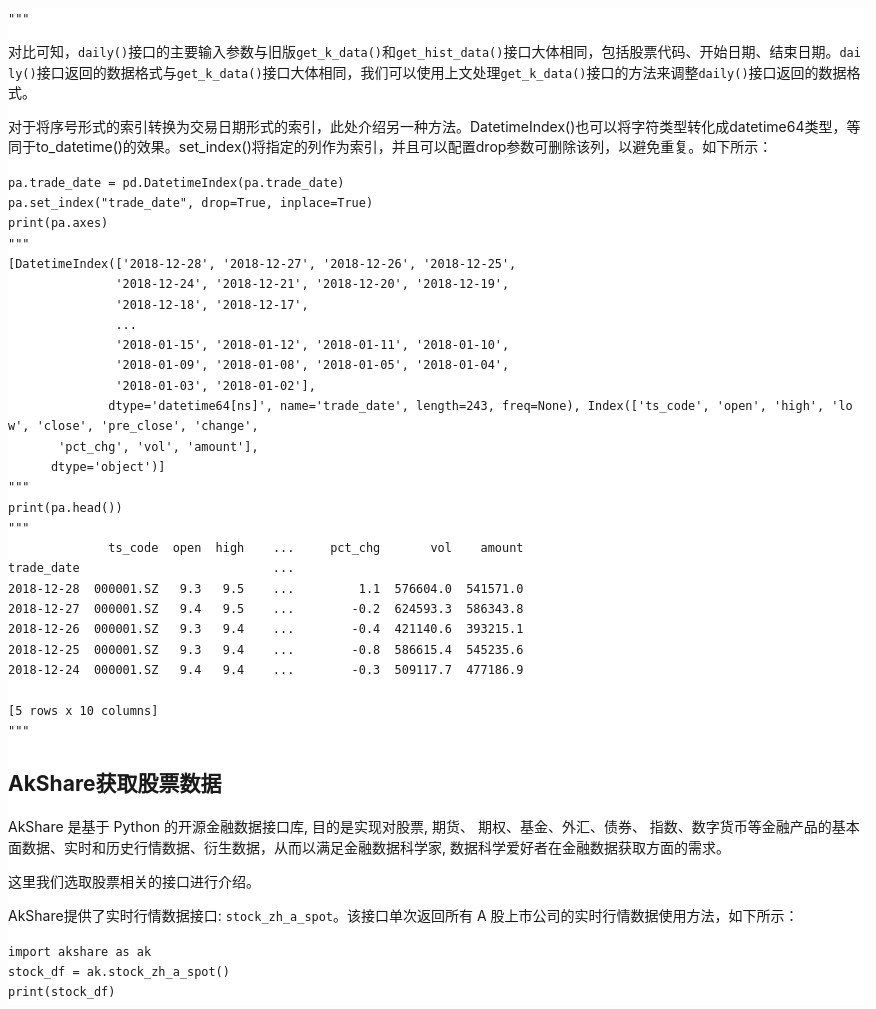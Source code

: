 ```
"""
```

对比可知，`daily()`接口的主要输入参数与旧版`get_k_data()`和`get_hist_data()`接口大体相同，包括股票代码、开始日期、结束日期。`daily()`接口返回的数据格式与`get_k_data()`接口大体相同，我们可以使用上文处理`get_k_data()`接口的方法来调整`daily()`接口返回的数据格式。

对于将序号形式的索引转换为交易日期形式的索引，此处介绍另一种方法。DatetimeIndex\(\)也可以将字符类型转化成datetime64类型，等同于to\_datetime\(\)的效果。set\_index\(\)将指定的列作为索引，并且可以配置drop参数可删除该列，以避免重复。如下所示：

```
pa.trade_date = pd.DatetimeIndex(pa.trade_date)
pa.set_index("trade_date", drop=True, inplace=True)
print(pa.axes)
"""
[DatetimeIndex(['2018-12-28', '2018-12-27', '2018-12-26', '2018-12-25',
               '2018-12-24', '2018-12-21', '2018-12-20', '2018-12-19',
               '2018-12-18', '2018-12-17',
               ...
               '2018-01-15', '2018-01-12', '2018-01-11', '2018-01-10',
               '2018-01-09', '2018-01-08', '2018-01-05', '2018-01-04',
               '2018-01-03', '2018-01-02'],
              dtype='datetime64[ns]', name='trade_date', length=243, freq=None), Index(['ts_code', 'open', 'high', 'low', 'close', 'pre_close', 'change',
       'pct_chg', 'vol', 'amount'],
      dtype='object')]
"""
print(pa.head())
"""
              ts_code  open  high    ...     pct_chg       vol    amount
trade_date                           ...                                
2018-12-28  000001.SZ   9.3   9.5    ...         1.1  576604.0  541571.0
2018-12-27  000001.SZ   9.4   9.5    ...        -0.2  624593.3  586343.8
2018-12-26  000001.SZ   9.3   9.4    ...        -0.4  421140.6  393215.1
2018-12-25  000001.SZ   9.3   9.4    ...        -0.8  586615.4  545235.6
2018-12-24  000001.SZ   9.4   9.4    ...        -0.3  509117.7  477186.9

[5 rows x 10 columns]
"""
```

## AkShare获取股票数据

AkShare 是基于 Python 的开源金融数据接口库, 目的是实现对股票, 期货、 期权、基金、外汇、债券、 指数、数字货币等金融产品的基本面数据、实时和历史行情数据、衍生数据，从而以满足金融数据科学家, 数据科学爱好者在金融数据获取方面的需求。

这里我们选取股票相关的接口进行介绍。

AkShare提供了实时行情数据接口: `stock_zh_a_spot`。该接口单次返回所有 A 股上市公司的实时行情数据使用方法，如下所示：

```
import akshare as ak
stock_df = ak.stock_zh_a_spot()
print(stock_df)
```
